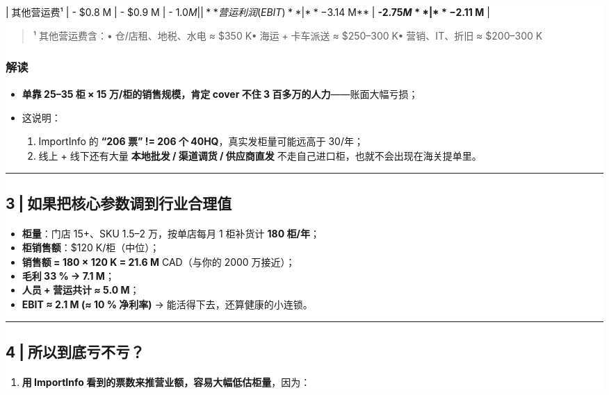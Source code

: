 | 其他营运费¹              | - $0.8 M     | - $0.9 M           | - $1.0 M     |
| **营运利润 (EBIT)**      | **-$3.14 M** | **-$2.75 M**       | **-$2.11 M** |

> ¹ 其他营运费含：• 仓/店租、地税、水电 ≈ $350 K• 海运 + 卡车派送 ≈ $250–300 K• 营销、IT、折旧 ≈ $200–300 K





### **解读**





- **单靠 25–35 柜 × 15 万/柜的销售规模，肯定 cover 不住 3 百多万的人力**——账面大幅亏损；

- 这说明：

  

  1. ImportInfo 的 **“206 票” != 206 个 40HQ**，真实发柜量可能远高于 30/年；
  2. 线上 + 线下还有大量 **本地批发 / 渠道调货 / 供应商直发** 不走自己进口柜，也就不会出现在海关提单里。

  





------





## **3 | 如果把核心参数调到行业合理值**





- **柜量**：门店 15+、SKU 1.5–2 万，按单店每月 1 柜补货计 **180 柜/年**；
- **柜销售额**：$120 K/柜（中位）；
- **销售额 = 180 × 120 K = 21.6 M** CAD（与你的 2000 万接近）；
- **毛利 33 % → 7.1 M**；
- **人员 + 营运共计 ≈ 5.0 M**；
- **EBIT ≈ 2.1 M (≈ 10 % 净利率)** → 能活得下去，还算健康的小连锁。





------





## **4 | 所以到底亏不亏？**





1. **用 ImportInfo 看到的票数来推营业额，容易大幅低估柜量**，因为：

   